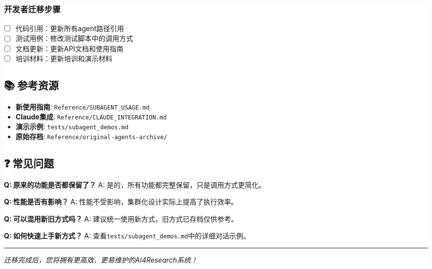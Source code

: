### 开发者迁移步骤
- [ ] 代码引用：更新所有agent路径引用
- [ ] 测试用例：修改测试脚本中的调用方式
- [ ] 文档更新：更新API文档和使用指南
- [ ] 培训材料：更新培训和演示材料

## 📚 参考资源

- **新使用指南**: `Reference/SUBAGENT_USAGE.md`
- **Claude集成**: `Reference/CLAUDE_INTEGRATION.md`
- **演示示例**: `tests/subagent_demos.md`
- **原始存档**: `Reference/original-agents-archive/`

## ❓ 常见问题

**Q: 原来的功能是否都保留了？**
A: 是的，所有功能都完整保留，只是调用方式更简化。

**Q: 性能是否有影响？**
A: 性能不受影响，集群化设计实际上提高了执行效率。

**Q: 可以混用新旧方式吗？**
A: 建议统一使用新方式，旧方式已存档仅供参考。

**Q: 如何快速上手新方式？**
A: 查看`tests/subagent_demos.md`中的详细对话示例。

---

*迁移完成后，您将拥有更高效、更易维护的AI4Research系统！*